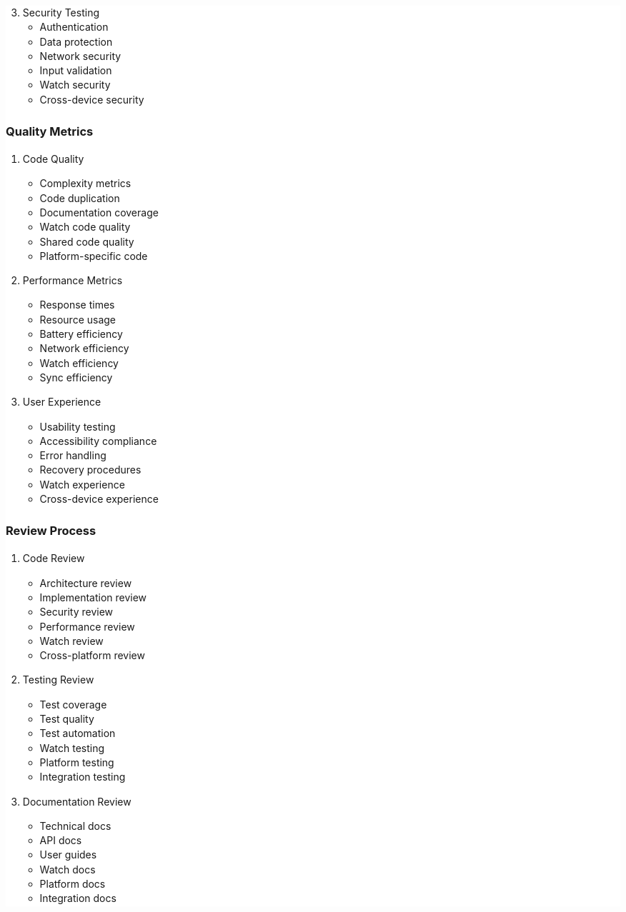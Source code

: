 3. Security Testing
   - Authentication
   - Data protection
   - Network security
   - Input validation
   - Watch security
   - Cross-device security

### Quality Metrics
1. Code Quality
   - Complexity metrics
   - Code duplication
   - Documentation coverage
   - Watch code quality
   - Shared code quality
   - Platform-specific code

2. Performance Metrics
   - Response times
   - Resource usage
   - Battery efficiency
   - Network efficiency
   - Watch efficiency
   - Sync efficiency

3. User Experience
   - Usability testing
   - Accessibility compliance
   - Error handling
   - Recovery procedures
   - Watch experience
   - Cross-device experience

### Review Process
1. Code Review
   - Architecture review
   - Implementation review
   - Security review
   - Performance review
   - Watch review
   - Cross-platform review

2. Testing Review
   - Test coverage
   - Test quality
   - Test automation
   - Watch testing
   - Platform testing
   - Integration testing

3. Documentation Review
   - Technical docs
   - API docs
   - User guides
   - Watch docs
   - Platform docs
   - Integration docs
